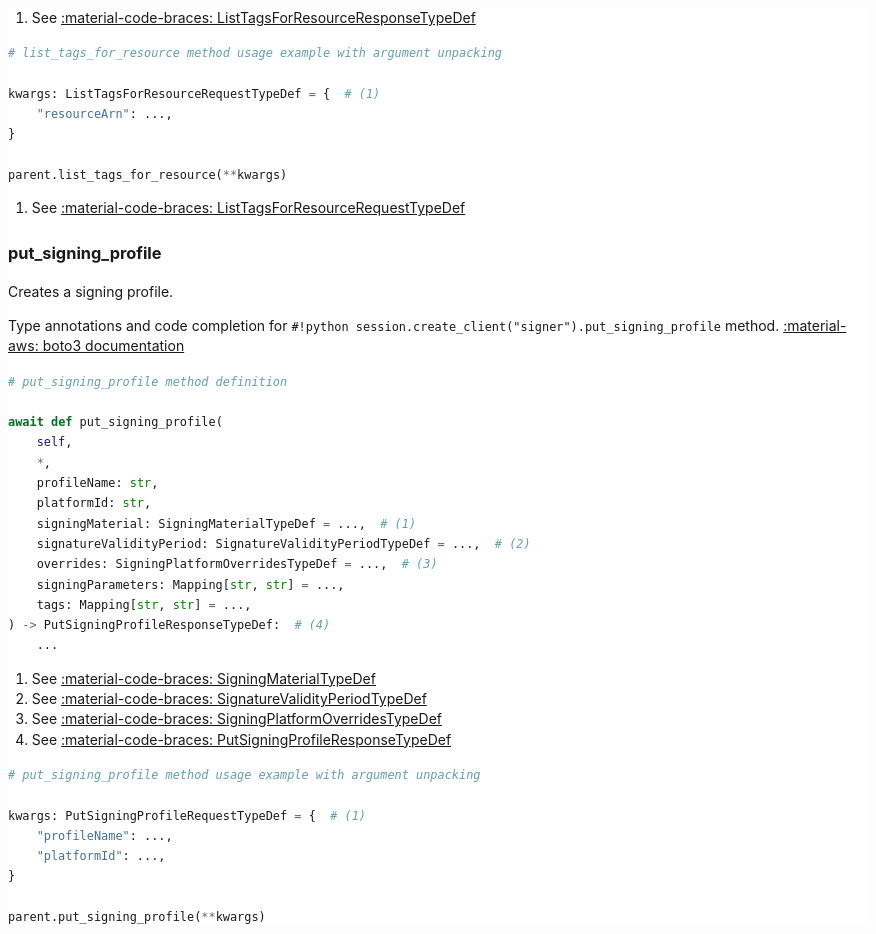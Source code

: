 1. See [:material-code-braces: ListTagsForResourceResponseTypeDef](./type_defs.md#listtagsforresourceresponsetypedef) 


```python
# list_tags_for_resource method usage example with argument unpacking

kwargs: ListTagsForResourceRequestTypeDef = {  # (1)
    "resourceArn": ...,
}

parent.list_tags_for_resource(**kwargs)
```

1. See [:material-code-braces: ListTagsForResourceRequestTypeDef](./type_defs.md#listtagsforresourcerequesttypedef) 

### put\_signing\_profile

Creates a signing profile.

Type annotations and code completion for `#!python session.create_client("signer").put_signing_profile` method.
[:material-aws: boto3 documentation](https://boto3.amazonaws.com/v1/documentation/api/latest/reference/services/signer/client/put_signing_profile.html)

```python
# put_signing_profile method definition

await def put_signing_profile(
    self,
    *,
    profileName: str,
    platformId: str,
    signingMaterial: SigningMaterialTypeDef = ...,  # (1)
    signatureValidityPeriod: SignatureValidityPeriodTypeDef = ...,  # (2)
    overrides: SigningPlatformOverridesTypeDef = ...,  # (3)
    signingParameters: Mapping[str, str] = ...,
    tags: Mapping[str, str] = ...,
) -> PutSigningProfileResponseTypeDef:  # (4)
    ...
```

1. See [:material-code-braces: SigningMaterialTypeDef](./type_defs.md#signingmaterialtypedef) 
2. See [:material-code-braces: SignatureValidityPeriodTypeDef](./type_defs.md#signaturevalidityperiodtypedef) 
3. See [:material-code-braces: SigningPlatformOverridesTypeDef](./type_defs.md#signingplatformoverridestypedef) 
4. See [:material-code-braces: PutSigningProfileResponseTypeDef](./type_defs.md#putsigningprofileresponsetypedef) 


```python
# put_signing_profile method usage example with argument unpacking

kwargs: PutSigningProfileRequestTypeDef = {  # (1)
    "profileName": ...,
    "platformId": ...,
}

parent.put_signing_profile(**kwargs)
```
